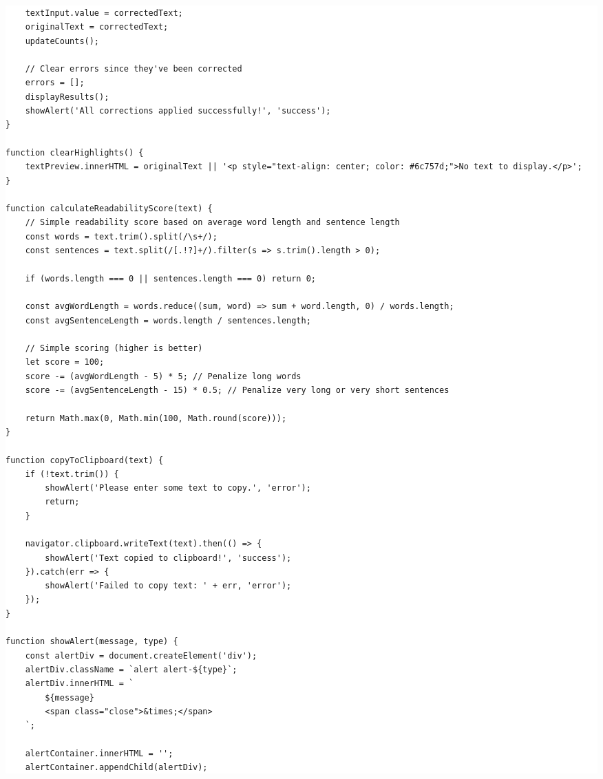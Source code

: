         textInput.value = correctedText;
        originalText = correctedText;
        updateCounts();
        
        // Clear errors since they've been corrected
        errors = [];
        displayResults();
        showAlert('All corrections applied successfully!', 'success');
    }

    function clearHighlights() {
        textPreview.innerHTML = originalText || '<p style="text-align: center; color: #6c757d;">No text to display.</p>';
    }

    function calculateReadabilityScore(text) {
        // Simple readability score based on average word length and sentence length
        const words = text.trim().split(/\s+/);
        const sentences = text.split(/[.!?]+/).filter(s => s.trim().length > 0);
        
        if (words.length === 0 || sentences.length === 0) return 0;
        
        const avgWordLength = words.reduce((sum, word) => sum + word.length, 0) / words.length;
        const avgSentenceLength = words.length / sentences.length;
        
        // Simple scoring (higher is better)
        let score = 100;
        score -= (avgWordLength - 5) * 5; // Penalize long words
        score -= (avgSentenceLength - 15) * 0.5; // Penalize very long or very short sentences
        
        return Math.max(0, Math.min(100, Math.round(score)));
    }

    function copyToClipboard(text) {
        if (!text.trim()) {
            showAlert('Please enter some text to copy.', 'error');
            return;
        }
        
        navigator.clipboard.writeText(text).then(() => {
            showAlert('Text copied to clipboard!', 'success');
        }).catch(err => {
            showAlert('Failed to copy text: ' + err, 'error');
        });
    }

    function showAlert(message, type) {
        const alertDiv = document.createElement('div');
        alertDiv.className = `alert alert-${type}`;
        alertDiv.innerHTML = `
            ${message}
            <span class="close">&times;</span>
        `;

        alertContainer.innerHTML = '';
        alertContainer.appendChild(alertDiv);
